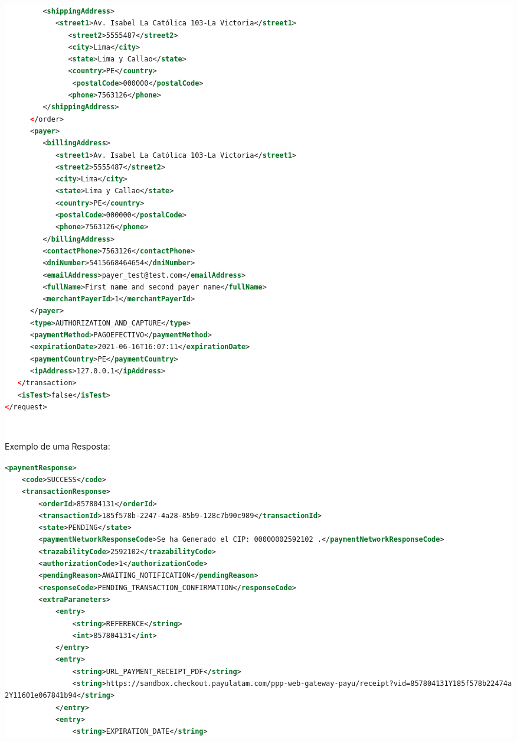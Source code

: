 ```XML
         <shippingAddress>
            <street1>Av. Isabel La Católica 103-La Victoria</street1>
               <street2>5555487</street2>            
               <city>Lima</city>
               <state>Lima y Callao</state>               
               <country>PE</country>
                <postalCode>000000</postalCode>
               <phone>7563126</phone>
         </shippingAddress>
      </order>
      <payer>
         <billingAddress>
            <street1>Av. Isabel La Católica 103-La Victoria</street1>
            <street2>5555487</street2>            
            <city>Lima</city>
            <state>Lima y Callao</state>               
            <country>PE</country>
            <postalCode>000000</postalCode>
            <phone>7563126</phone>
         </billingAddress>
         <contactPhone>7563126</contactPhone>
         <dniNumber>5415668464654</dniNumber>
         <emailAddress>payer_test@test.com</emailAddress>
         <fullName>First name and second payer name</fullName>
         <merchantPayerId>1</merchantPayerId>
      </payer>
      <type>AUTHORIZATION_AND_CAPTURE</type>
      <paymentMethod>PAGOEFECTIVO</paymentMethod>
      <expirationDate>2021-06-16T16:07:11</expirationDate>
      <paymentCountry>PE</paymentCountry>
      <ipAddress>127.0.0.1</ipAddress>
   </transaction>
   <isTest>false</isTest>
</request>

```
<br>

Exemplo de uma Resposta:
```XML
<paymentResponse>
    <code>SUCCESS</code>
    <transactionResponse>
        <orderId>857804131</orderId>
        <transactionId>185f578b-2247-4a28-85b9-128c7b90c989</transactionId>
        <state>PENDING</state>
        <paymentNetworkResponseCode>Se ha Generado el CIP: 00000002592102 .</paymentNetworkResponseCode>
        <trazabilityCode>2592102</trazabilityCode>
        <authorizationCode>1</authorizationCode>
        <pendingReason>AWAITING_NOTIFICATION</pendingReason>
        <responseCode>PENDING_TRANSACTION_CONFIRMATION</responseCode>
        <extraParameters>
            <entry>
                <string>REFERENCE</string>
                <int>857804131</int>
            </entry>
            <entry>
                <string>URL_PAYMENT_RECEIPT_PDF</string>
                <string>https://sandbox.checkout.payulatam.com/ppp-web-gateway-payu/receipt?vid=857804131Y185f578b22474a2Y11601e067841b94</string>
            </entry>
            <entry>
                <string>EXPIRATION_DATE</string>
```